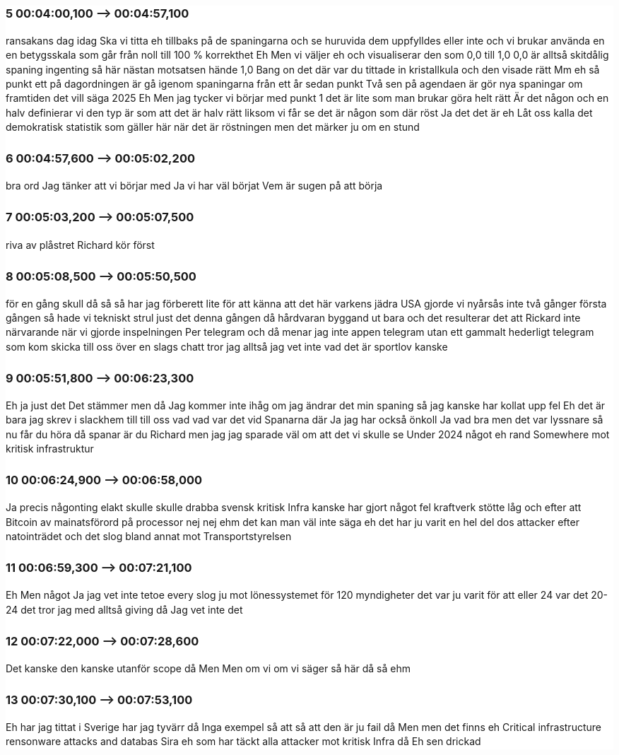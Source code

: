 ### 5 00:04:00,100 --> 00:04:57,100
ransakans dag idag Ska vi titta eh tillbaks på de spaningarna och se huruvida dem uppfylldes eller inte och vi brukar använda en en betygsskala som går från noll till 100 % korrekthet Eh Men vi väljer eh och visualiserar den som 0,0 till 1,0 0,0 är alltså skitdålig spaning ingenting så här nästan motsatsen hände 1,0 Bang on det där var du tittade in kristallkula och den visade rätt Mm eh så punkt ett på dagordningen är gå igenom spaningarna från ett år sedan punkt Två sen på agendaen är gör nya spaningar om framtiden det vill säga 2025 Eh Men jag tycker vi börjar med punkt 1 det är lite som man brukar göra helt rätt Är det någon och en halv definierar vi den typ är som att det är halv rätt liksom vi får se det är någon som där röst Ja det det är eh Låt oss kalla det demokratisk statistik som gäller här när det är röstningen men det märker ju om en stund

### 6 00:04:57,600 --> 00:05:02,200
bra ord Jag tänker att vi börjar med Ja vi har väl börjat Vem är sugen på att börja

### 7 00:05:03,200 --> 00:05:07,500
riva av plåstret Richard kör först

### 8 00:05:08,500 --> 00:05:50,500
för en gång skull då så så har jag förberett lite för att känna att det här varkens jädra USA gjorde vi nyårsås inte två gånger första gången så hade vi tekniskt strul just det denna gången då hårdvaran byggand ut bara och det resulterar det att Rickard inte närvarande när vi gjorde inspelningen Per telegram och då menar jag inte appen telegram utan ett gammalt hederligt telegram som kom skicka till oss över en slags chatt tror jag alltså jag vet inte vad det är sportlov kanske

### 9 00:05:51,800 --> 00:06:23,300
Eh ja just det Det stämmer men då Jag kommer inte ihåg om jag ändrar det min spaning så jag kanske har kollat upp fel Eh det är bara jag skrev i slackhem till till oss vad vad var det vid Spanarna där Ja jag har också önkoll Ja vad bra men det var lyssnare så nu får du höra då spanar är du Richard men jag jag sparade väl om att det vi skulle se Under 2024 något eh rand Somewhere mot kritisk infrastruktur

### 10 00:06:24,900 --> 00:06:58,000
Ja precis någonting elakt skulle skulle drabba svensk kritisk Infra kanske har gjort något fel kraftverk stötte låg och efter att Bitcoin av mainatsförord på processor nej nej ehm det kan man väl inte säga eh det har ju varit en hel del dos attacker efter natointrädet och det slog bland annat mot Transportstyrelsen

### 11 00:06:59,300 --> 00:07:21,100
Eh Men något Ja jag vet inte tetoe every slog ju mot lönessystemet för 120 myndigheter det var ju varit för att eller 24 var det 20-24 det tror jag med alltså giving då Jag vet inte det

### 12 00:07:22,000 --> 00:07:28,600
Det kanske den kanske utanför scope då Men Men om vi om vi säger så här då så ehm

### 13 00:07:30,100 --> 00:07:53,100
Eh har jag tittat i Sverige har jag tyvärr då Inga exempel så att så att den är ju fail då Men men det finns eh Critical infrastructure rensonware attacks and databas Sira eh som har täckt alla attacker mot kritisk Infra då Eh sen drickad
